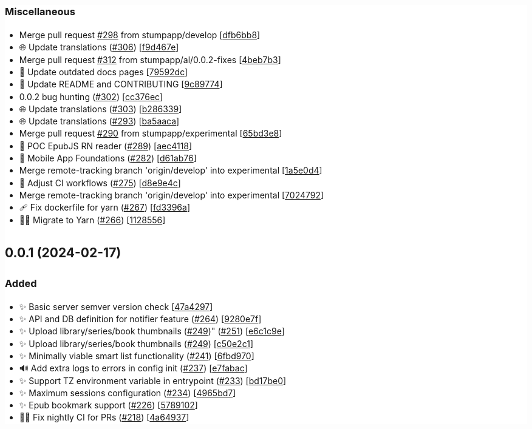 ### Miscellaneous

-  Merge pull request [#298](https://github.com/stumpapp/stump/issues/298) from stumpapp/develop [[dfb6bb8](https://github.com/stumpapp/stump/commit/dfb6bb8cb3c87ac1f1517ba2c917277dde916515)]
- 🌐 Update translations ([#306](https://github.com/stumpapp/stump/issues/306)) [[f9d467e](https://github.com/stumpapp/stump/commit/f9d467e56aaf91bc9274ce9465b3fc5e0e4e415c)]
-  Merge pull request [#312](https://github.com/stumpapp/stump/issues/312) from stumpapp/al/0.0.2-fixes [[4beb7b3](https://github.com/stumpapp/stump/commit/4beb7b39474b8e549c9967d35c2fbbcee8c0ffd0)]
- 📝 Update outdated docs pages [[79592dc](https://github.com/stumpapp/stump/commit/79592dc2bf4f80c52edbfb0908c4eaa69dd45d04)]
- 📝 Update README and CONTRIBUTING [[9c89774](https://github.com/stumpapp/stump/commit/9c89774c3f567aaed5be89a2ccee27d2dbb45c90)]
-  0.0.2 bug hunting ([#302](https://github.com/stumpapp/stump/issues/302)) [[cc376ec](https://github.com/stumpapp/stump/commit/cc376ec679bad3a0002d813b3066ac968c1a44fc)]
- 🌐 Update translations ([#303](https://github.com/stumpapp/stump/issues/303)) [[b286339](https://github.com/stumpapp/stump/commit/b286339db45f7f03391d0d63b00894223aba209c)]
- 🌐 Update translations ([#293](https://github.com/stumpapp/stump/issues/293)) [[ba5aaca](https://github.com/stumpapp/stump/commit/ba5aaca82a5faf86b41d2a5cfa140b5dfd5fc159)]
-  Merge pull request [#290](https://github.com/stumpapp/stump/issues/290) from stumpapp/experimental [[65bd3e8](https://github.com/stumpapp/stump/commit/65bd3e8cc9765e7f7d826d272e424cf74fece0be)]
- 🍻 POC EpubJS RN reader ([#289](https://github.com/stumpapp/stump/issues/289)) [[aec4118](https://github.com/stumpapp/stump/commit/aec4118d466ff0d20967232090c49509c3da36e2)]
- 🚧 Mobile App Foundations ([#282](https://github.com/stumpapp/stump/issues/282)) [[d61ab76](https://github.com/stumpapp/stump/commit/d61ab767bb10c4be692521b4cc73be753a5a301d)]
-  Merge remote-tracking branch &#x27;origin/develop&#x27; into experimental [[1a5e0d4](https://github.com/stumpapp/stump/commit/1a5e0d4af70c6ae729cf7d7ef198448ce284b993)]
-  👷 Adjust CI workflows ([#275](https://github.com/stumpapp/stump/issues/275)) [[d8e9e4c](https://github.com/stumpapp/stump/commit/d8e9e4c7e4117c9a6dd0c94c52f66370b93a4286)]
-  Merge remote-tracking branch &#x27;origin/develop&#x27; into experimental [[7024792](https://github.com/stumpapp/stump/commit/7024792448a60f2cde6cceb336f74724beefc41e)]
- 🩹 Fix dockerfile for yarn ([#267](https://github.com/stumpapp/stump/issues/267)) [[fd3396a](https://github.com/stumpapp/stump/commit/fd3396af4b2ccb857c86fede0773c068c23f009d)]
- 🧑‍💻 Migrate to Yarn ([#266](https://github.com/stumpapp/stump/issues/266)) [[1128556](https://github.com/stumpapp/stump/commit/11285567cd7c631d3abd37824bfd3ce972508e46)]


<a name="0.0.1"></a>
## 0.0.1 (2024-02-17)

### Added

- ✨ Basic server semver version check [[47a4297](https://github.com/stumpapp/stump/commit/47a4297c571a150a93febede30bf646785bde33c)]
- ✨ API and DB definition for notifier feature ([#264](https://github.com/stumpapp/stump/issues/264)) [[9280e7f](https://github.com/stumpapp/stump/commit/9280e7f3a34159b8e9fb006b66d36cfcbea27a2f)]
- ✨ Upload library/series/book thumbnails ([#249](https://github.com/stumpapp/stump/issues/249))&quot; ([#251](https://github.com/stumpapp/stump/issues/251)) [[e6c1c9e](https://github.com/stumpapp/stump/commit/e6c1c9eb38d441c7502b2ee649e80ae6df223cb8)]
- ✨ Upload library/series/book thumbnails ([#249](https://github.com/stumpapp/stump/issues/249)) [[c50e2c1](https://github.com/stumpapp/stump/commit/c50e2c1647c4d6a37069d2a722add5421cae147a)]
- ✨ Minimally viable smart list functionality ([#241](https://github.com/stumpapp/stump/issues/241)) [[6fbd970](https://github.com/stumpapp/stump/commit/6fbd970a8721c03e3eb3bfcaafbeab3b9647171e)]
- 🔊 Add extra logs to errors in config init ([#237](https://github.com/stumpapp/stump/issues/237)) [[e7fabac](https://github.com/stumpapp/stump/commit/e7fabacf2744b51f59565f68ecbe0320c95e760a)]
- ✨ Support TZ environment variable in entrypoint ([#233](https://github.com/stumpapp/stump/issues/233)) [[bd17be0](https://github.com/stumpapp/stump/commit/bd17be008b7e2c447ec0004c7d59a4e5dd96ec89)]
- ✨ Maximum sessions configuration ([#234](https://github.com/stumpapp/stump/issues/234)) [[4965bd7](https://github.com/stumpapp/stump/commit/4965bd7702ef473c7cb51df76051ea5b7819cab0)]
- ✨ Epub bookmark support ([#226](https://github.com/stumpapp/stump/issues/226)) [[5789102](https://github.com/stumpapp/stump/commit/5789102a5e0f0865c4516e84f8e4431fc6179497)]
- 👷‍♂️ Fix nightly CI for PRs ([#218](https://github.com/stumpapp/stump/issues/218)) [[4a64937](https://github.com/stumpapp/stump/commit/4a649377637e2cc3786df953f2af38d439ee213c)]